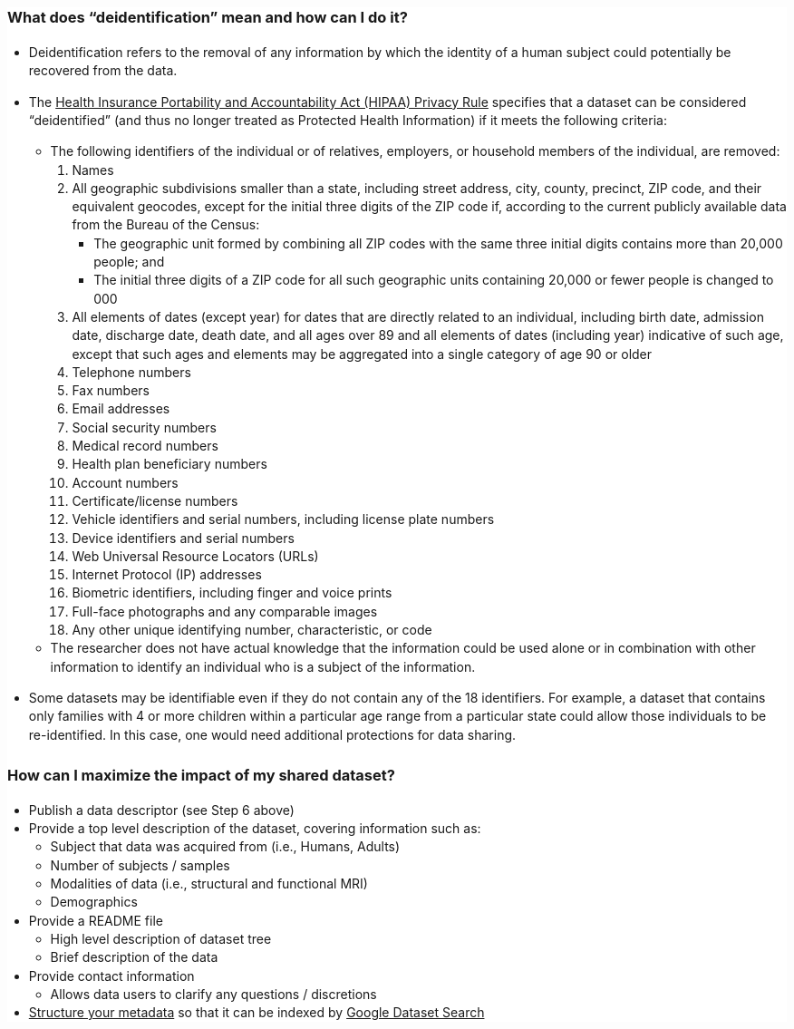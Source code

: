 
### What does “deidentification” mean and how can I do it?

-   Deidentification refers to the removal of any information by which the identity of a human subject could potentially be recovered from the data.
-   The [Health Insurance Portability and Accountability Act (HIPAA) Privacy Rule](https://www.google.com/url?q=https://www.hhs.gov/hipaa/for-professionals/privacy/special-topics/de-identification/index.html%23protected&sa=D&ust=1596301437012000&usg=AOvVaw1N4_28g_5l4x9N_m271i2h) specifies that a dataset can be considered “deidentified” (and thus no longer treated as Protected Health Information) if it meets the following criteria:
    - The following identifiers of the individual or of relatives, employers, or household members of the individual, are removed:
        1. Names
        2. All geographic subdivisions smaller than a state, including street address, city, county, precinct, ZIP code, and their equivalent geocodes, except for the initial three digits of the ZIP code if, according to the current publicly available data from the Bureau of the Census:
            -   The geographic unit formed by combining all ZIP codes with the same three initial digits contains more than 20,000 people; and
            -   The initial three digits of a ZIP code for all such geographic units containing 20,000 or fewer people is changed to 000
        3. All elements of dates (except year) for dates that are directly related to an individual, including birth date, admission date, discharge date, death date, and all ages over 89 and all elements of dates (including year) indicative of such age, except that such ages and elements may be aggregated into a single category of age 90 or older
        4. Telephone numbers
        5.  Fax numbers
        6.  Email addresses
        7.  Social security numbers
        8.  Medical record numbers
        9.  Health plan beneficiary numbers
        1.  Account numbers
        1.  Certificate/license numbers
        1.  Vehicle identifiers and serial numbers, including license plate numbers
        1.  Device identifiers and serial numbers
        1.  Web Universal Resource Locators (URLs)
        1.  Internet Protocol (IP) addresses
        1.  Biometric identifiers, including finger and voice prints
        1.  Full-face photographs and any comparable images
        1.  Any other unique identifying number, characteristic, or code
    - The researcher does not have actual knowledge that the information could be used alone or in combination with other information to identify an individual who is a subject of the information.

-   Some datasets may be identifiable even if they do not contain any of the 18 identifiers. For example, a dataset that contains only families with 4 or more children within a particular age range from a particular state could allow those individuals to be re-identified. In this case, one would need additional protections for data sharing.

### How can I maximize the impact of my shared dataset?

-   Publish a data descriptor (see Step 6 above)
-   Provide a top level description of the dataset, covering information such as:
    -   Subject that data was acquired from (i.e., Humans, Adults)
    -   Number of subjects / samples
    -   Modalities of data (i.e., structural and functional MRI)
    -   Demographics
-   Provide a README file
    -   High level description of dataset tree
    -   Brief description of the data
-   Provide contact information
    -   Allows data users to clarify any questions / discretions
-   [Structure your metadata](https://www.google.com/url?q=https://support.google.com/webmasters/thread/1960710&sa=D&ust=1596301437014000&usg=AOvVaw3laoUNr3F7KhplwEtipfxk) so that it can be indexed by [Google Dataset Search](https://www.google.com/url?q=https://datasetsearch.research.google.com/&sa=D&ust=1596301437015000&usg=AOvVaw34KrvJ7cbMXW70Aw1WoKiS)
